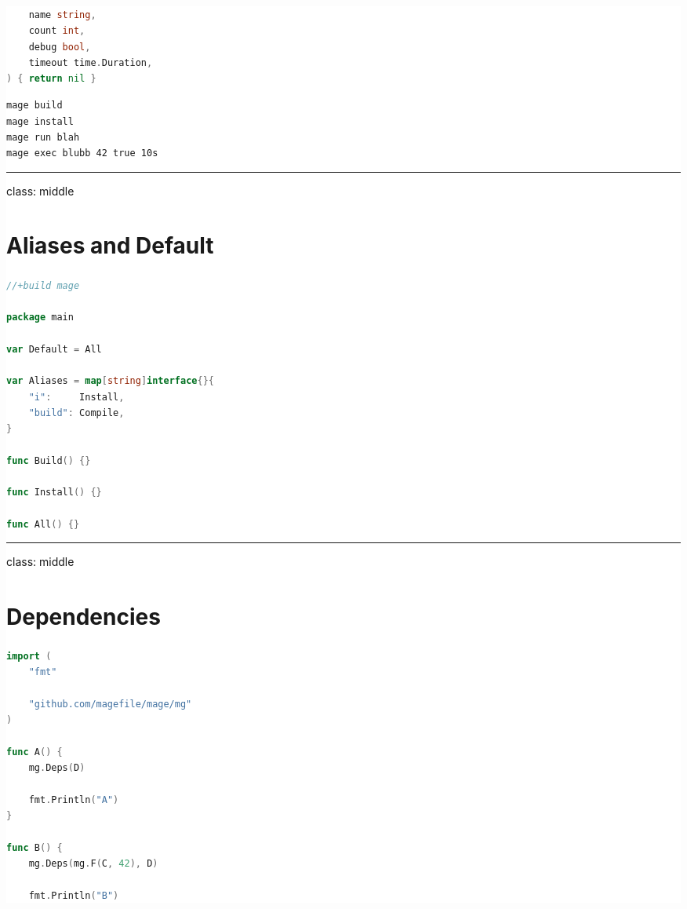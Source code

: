 ```go
    name string,
    count int,
    debug bool,
    timeout time.Duration,
) { return nil }
```

```shell
mage build
mage install
mage run blah
mage exec blubb 42 true 10s

```

---

class: middle

# Aliases and Default

```go
//+build mage

package main

var Default = All

var Aliases = map[string]interface{}{
    "i":     Install,
    "build": Compile,
}

func Build() {}

func Install() {}

func All() {}

```

---

class: middle

# Dependencies

```go
import (
    "fmt"

    "github.com/magefile/mage/mg"
)

func A() {
    mg.Deps(D)

    fmt.Println("A")
}

func B() {
    mg.Deps(mg.F(C, 42), D)

    fmt.Println("B")
```